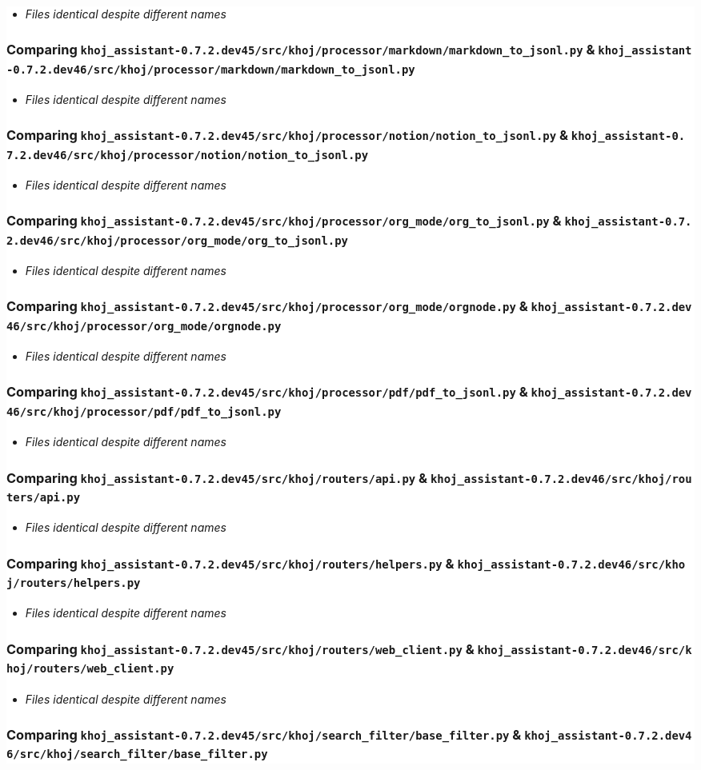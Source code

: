  * *Files identical despite different names*

### Comparing `khoj_assistant-0.7.2.dev45/src/khoj/processor/markdown/markdown_to_jsonl.py` & `khoj_assistant-0.7.2.dev46/src/khoj/processor/markdown/markdown_to_jsonl.py`

 * *Files identical despite different names*

### Comparing `khoj_assistant-0.7.2.dev45/src/khoj/processor/notion/notion_to_jsonl.py` & `khoj_assistant-0.7.2.dev46/src/khoj/processor/notion/notion_to_jsonl.py`

 * *Files identical despite different names*

### Comparing `khoj_assistant-0.7.2.dev45/src/khoj/processor/org_mode/org_to_jsonl.py` & `khoj_assistant-0.7.2.dev46/src/khoj/processor/org_mode/org_to_jsonl.py`

 * *Files identical despite different names*

### Comparing `khoj_assistant-0.7.2.dev45/src/khoj/processor/org_mode/orgnode.py` & `khoj_assistant-0.7.2.dev46/src/khoj/processor/org_mode/orgnode.py`

 * *Files identical despite different names*

### Comparing `khoj_assistant-0.7.2.dev45/src/khoj/processor/pdf/pdf_to_jsonl.py` & `khoj_assistant-0.7.2.dev46/src/khoj/processor/pdf/pdf_to_jsonl.py`

 * *Files identical despite different names*

### Comparing `khoj_assistant-0.7.2.dev45/src/khoj/routers/api.py` & `khoj_assistant-0.7.2.dev46/src/khoj/routers/api.py`

 * *Files identical despite different names*

### Comparing `khoj_assistant-0.7.2.dev45/src/khoj/routers/helpers.py` & `khoj_assistant-0.7.2.dev46/src/khoj/routers/helpers.py`

 * *Files identical despite different names*

### Comparing `khoj_assistant-0.7.2.dev45/src/khoj/routers/web_client.py` & `khoj_assistant-0.7.2.dev46/src/khoj/routers/web_client.py`

 * *Files identical despite different names*

### Comparing `khoj_assistant-0.7.2.dev45/src/khoj/search_filter/base_filter.py` & `khoj_assistant-0.7.2.dev46/src/khoj/search_filter/base_filter.py`
